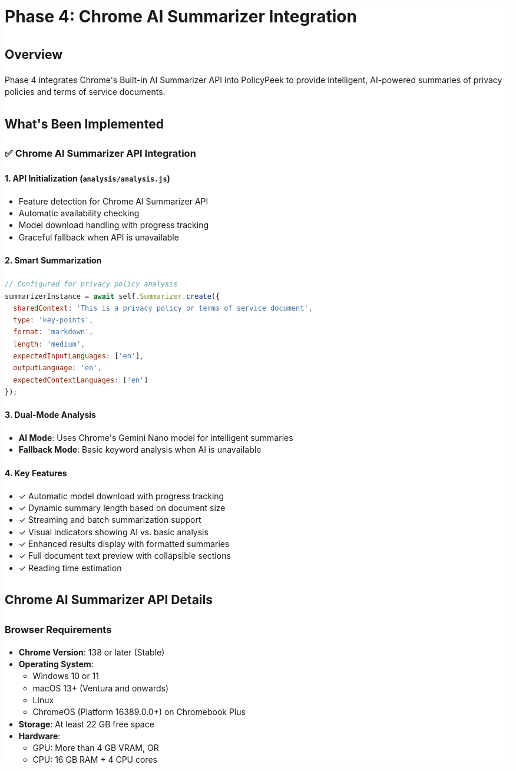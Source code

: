 # Phase 4: Chrome AI Summarizer Integration

## Overview
Phase 4 integrates Chrome's Built-in AI Summarizer API into PolicyPeek to provide intelligent, AI-powered summaries of privacy policies and terms of service documents.

## What's Been Implemented

### ✅ Chrome AI Summarizer API Integration

#### 1. **API Initialization** (`analysis/analysis.js`)
- Feature detection for Chrome AI Summarizer API
- Automatic availability checking
- Model download handling with progress tracking
- Graceful fallback when API is unavailable

#### 2. **Smart Summarization**
```javascript
// Configured for privacy policy analysis
summarizerInstance = await self.Summarizer.create({
  sharedContext: 'This is a privacy policy or terms of service document',
  type: 'key-points',
  format: 'markdown',
  length: 'medium',
  expectedInputLanguages: ['en'],
  outputLanguage: 'en',
  expectedContextLanguages: ['en']
});
```

#### 3. **Dual-Mode Analysis**
- **AI Mode**: Uses Chrome's Gemini Nano model for intelligent summaries
- **Fallback Mode**: Basic keyword analysis when AI is unavailable

#### 4. **Key Features**
- ✓ Automatic model download with progress tracking
- ✓ Dynamic summary length based on document size
- ✓ Streaming and batch summarization support
- ✓ Visual indicators showing AI vs. basic analysis
- ✓ Enhanced results display with formatted summaries
- ✓ Full document text preview with collapsible sections
- ✓ Reading time estimation

## Chrome AI Summarizer API Details

### Browser Requirements
- **Chrome Version**: 138 or later (Stable)
- **Operating System**: 
  - Windows 10 or 11
  - macOS 13+ (Ventura and onwards)
  - Linux
  - ChromeOS (Platform 16389.0.0+) on Chromebook Plus
- **Storage**: At least 22 GB free space
- **Hardware**:
  - GPU: More than 4 GB VRAM, OR
  - CPU: 16 GB RAM + 4 CPU cores
